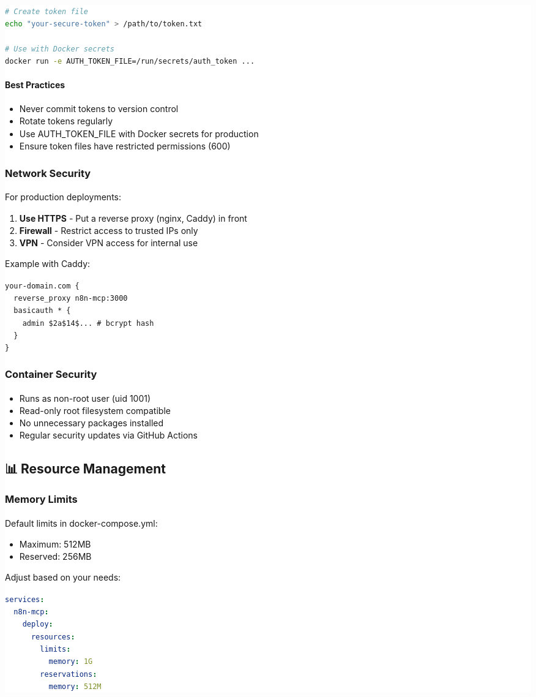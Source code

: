 ```bash
# Create token file
echo "your-secure-token" > /path/to/token.txt

# Use with Docker secrets
docker run -e AUTH_TOKEN_FILE=/run/secrets/auth_token ...
```

#### Best Practices
- Never commit tokens to version control
- Rotate tokens regularly
- Use AUTH_TOKEN_FILE with Docker secrets for production
- Ensure token files have restricted permissions (600)

### Network Security

For production deployments:

1. **Use HTTPS** - Put a reverse proxy (nginx, Caddy) in front
2. **Firewall** - Restrict access to trusted IPs only
3. **VPN** - Consider VPN access for internal use

Example with Caddy:
```
your-domain.com {
  reverse_proxy n8n-mcp:3000
  basicauth * {
    admin $2a$14$... # bcrypt hash
  }
}
```

### Container Security

- Runs as non-root user (uid 1001)
- Read-only root filesystem compatible
- No unnecessary packages installed
- Regular security updates via GitHub Actions

## 📊 Resource Management

### Memory Limits

Default limits in docker-compose.yml:
- Maximum: 512MB
- Reserved: 256MB

Adjust based on your needs:
```yaml
services:
  n8n-mcp:
    deploy:
      resources:
        limits:
          memory: 1G
        reservations:
          memory: 512M
```
